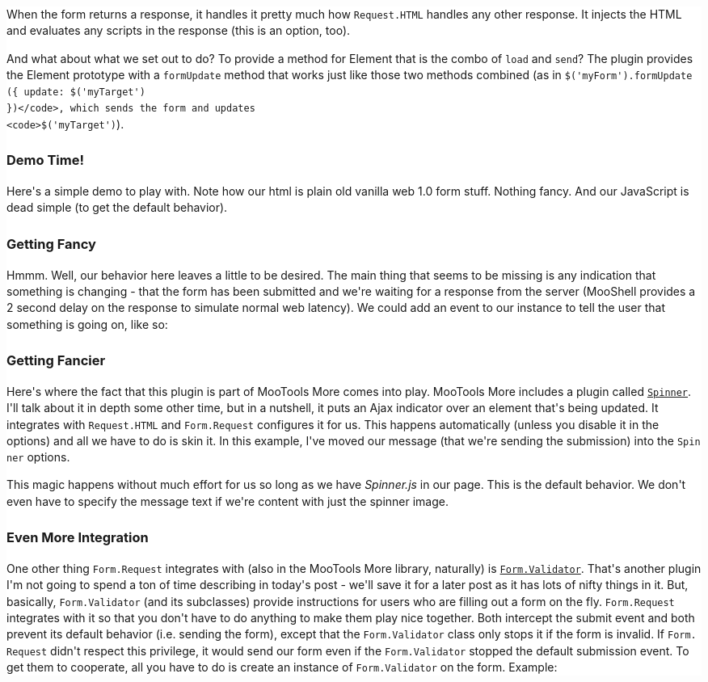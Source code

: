 When the form returns a response, it handles it pretty much how <code>Request.HTML</code> handles any other response. It injects the HTML and evaluates any scripts in the response (this is an option, too).

And what about what we set out to do? To provide a method for Element that is the combo of <code>load</code> and <code>send</code>? The plugin provides the Element prototype with a <code>formUpdate</code> method that works just like those two methods combined (as in <code>$('myForm').formUpdate({ update: $('myTarget') })</code>, which sends the form and updates <code>$('myTarget')</code>).

### Demo Time!

Here's a simple demo to play with. Note how our html is plain old vanilla web 1.0 form stuff. Nothing fancy. And our JavaScript is dead simple (to get the default behavior).

<iframe style="width: 100%; height: 300px" src="http://jsfiddle.net/w00fz/F3t8G/embedded/"></iframe>

### Getting Fancy

Hmmm. Well, our behavior here leaves a little to be desired. The main thing that seems to be missing is any indication that something is changing - that the form has been submitted and we're waiting for a response from the server (MooShell provides a 2 second delay on the response to simulate normal web latency). We could add an event to our instance to tell the user that something is going on, like so:

<iframe style="width: 100%; height: 300px" src="http://jsfiddle.net/w00fz/QVpGD/embedded/"></iframe>

### Getting Fancier

Here's where the fact that this plugin is part of MooTools More comes into play. MooTools More includes a plugin called <code>[Spinner](http://mootools.net/docs/more/Interface/Spinner)</code>. I'll talk about it in depth some other time, but in a nutshell, it puts an Ajax indicator over an element that's being updated. It integrates with <code>Request.HTML</code> and <code>Form.Request</code> configures it for us. This happens automatically (unless you disable it in the options) and all we have to do is skin it. In this example, I've moved our message (that we're sending the submission) into the <code>Spinner</code> options.


<iframe style="width: 100%; height: 300px" src="http://jsfiddle.net/w00fz/mTnnV/embedded/"></iframe>

This magic happens without much effort for us so long as we have *Spinner.js* in our page. This is the default behavior. We don't even have to specify the message text if we're content with just the spinner image.

### Even More Integration

One other thing <code>Form.Request</code> integrates with (also in the MooTools More library, naturally) is <code>[Form.Validator](http://mootools.net/docs/more/Forms/Form.Validator)</code>. That's another plugin I'm not going to spend a ton of time describing in today's post - we'll save it for a later post as it has lots of nifty things in it. But, basically, <code>Form.Validator</code> (and its subclasses) provide instructions for users who are filling out a form on the fly. <code>Form.Request</code> integrates with it so that you don't have to do anything to make them play nice together. Both intercept the submit event and both prevent its default behavior (i.e. sending the form), except that the <code>Form.Validator</code> class only stops it if the form is invalid. If <code>Form.Request</code> didn't respect this privilege, it would send our form even if the <code>Form.Validator</code> stopped the default submission event. To get them to cooperate, all you have to do is create an instance of <code>Form.Validator</code> on the form. Example:
